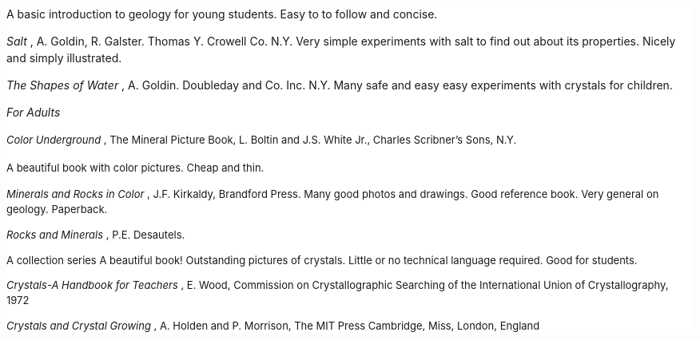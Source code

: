 A basic introduction to geology for young students. Easy to to follow and concise.
</p>
<p>
<i>
Salt
</i>
, A. Goldin, R. Galster. Thomas Y. Crowell Co. N.Y. Very simple experiments with salt to find out about its properties. Nicely and simply illustrated.
</p>
<p>
<i>
The Shapes of Water
</i>
, A. Goldin. Doubleday and Co. Inc. N.Y. Many safe and easy easy experiments with crystals for children.
</p>
</font>
</p>
<p>
<i>
For Adults
</i>
</p>
<p>
<font size="-1">
<i>
Color Underground
</i>
, The Mineral Picture Book, L. Boltin and J.S. White Jr., Charles Scribner’s Sons, N.Y.
<p>
A beautiful book with color pictures. Cheap and thin.
</p>
<p>
<i>
Minerals and Rocks in Color
</i>
, J.F. Kirkaldy, Brandford Press. Many good photos and drawings. Good reference book. Very general on geology. Paperback.
</p>
<p>
<i>
Rocks and Minerals
</i>
, P.E. Desautels.
</p>
<p>
A collection series A beautiful book! Outstanding pictures of crystals. Little or no technical language required. Good for students.
</p>
<p>
<i>
Crystals-A Handbook for Teachers
</i>
, E. Wood, Commission on Crystallographic Searching of the International Union of Crystallography, 1972
</p>
<p>
<i>
Crystals and Crystal Growing
</i>
, A. Holden and P. Morrison, The MIT Press Cambridge, Miss, London, England
</p>
<p>
<i>